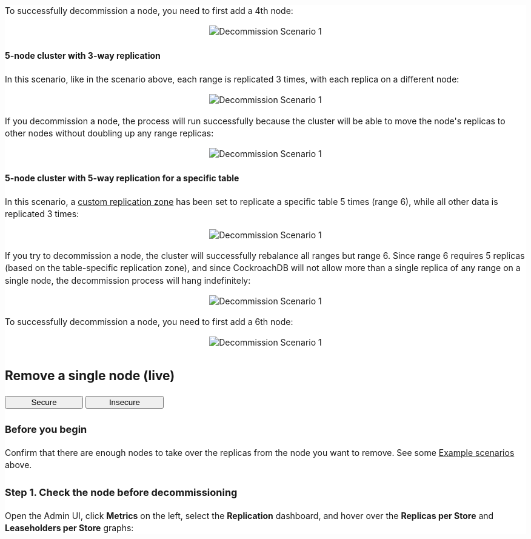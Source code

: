 To successfully decommission a node, you need to first add a 4th node:

<div style="text-align: center;"><img src="{{ 'images/v2.1/decommission-scenario1.3.png' | relative_url }}" alt="Decommission Scenario 1" style="max-width:50%" /></div>

#### 5-node cluster with 3-way replication

In this scenario, like in the scenario above, each range is replicated 3 times, with each replica on a different node:

<div style="text-align: center;"><img src="{{ 'images/v2.1/decommission-scenario2.1.png' | relative_url }}" alt="Decommission Scenario 1" style="max-width:50%" /></div>

If you decommission a node, the process will run successfully because the cluster will be able to move the node's replicas to other nodes without doubling up any range replicas:

<div style="text-align: center;"><img src="{{ 'images/v2.1/decommission-scenario2.2.png' | relative_url }}" alt="Decommission Scenario 1" style="max-width:50%" /></div>

#### 5-node cluster with 5-way replication for a specific table

In this scenario, a [custom replication zone](configure-replication-zones.html#create-a-replication-zone-for-a-table) has been set to replicate a specific table 5 times (range 6), while all other data is replicated 3 times:

<div style="text-align: center;"><img src="{{ 'images/v2.1/decommission-scenario3.1.png' | relative_url }}" alt="Decommission Scenario 1" style="max-width:50%" /></div>

If you try to decommission a node, the cluster will successfully rebalance all ranges but range 6. Since range 6 requires 5 replicas (based on the table-specific replication zone), and since CockroachDB will not allow more than a single replica of any range on a single node, the decommission process will hang indefinitely:

<div style="text-align: center;"><img src="{{ 'images/v2.1/decommission-scenario3.2.png' | relative_url }}" alt="Decommission Scenario 1" style="max-width:50%" /></div>

To successfully decommission a node, you need to first add a 6th node:

<div style="text-align: center;"><img src="{{ 'images/v2.1/decommission-scenario3.3.png' | relative_url }}" alt="Decommission Scenario 1" style="max-width:50%" /></div>

## Remove a single node (live)

<div class="filters clearfix">
  <button style="width: 15%" class="filter-button" data-scope="secure">Secure</button>
  <button style="width: 15%" class="filter-button" data-scope="insecure">Insecure</button>
</div>

### Before you begin

Confirm that there are enough nodes to take over the replicas from the node you want to remove. See some [Example scenarios](#examples) above.

### Step 1. Check the node before decommissioning

Open the Admin UI, click **Metrics** on the left, select the **Replication** dashboard, and hover over the **Replicas per Store** and **Leaseholders per Store** graphs:

